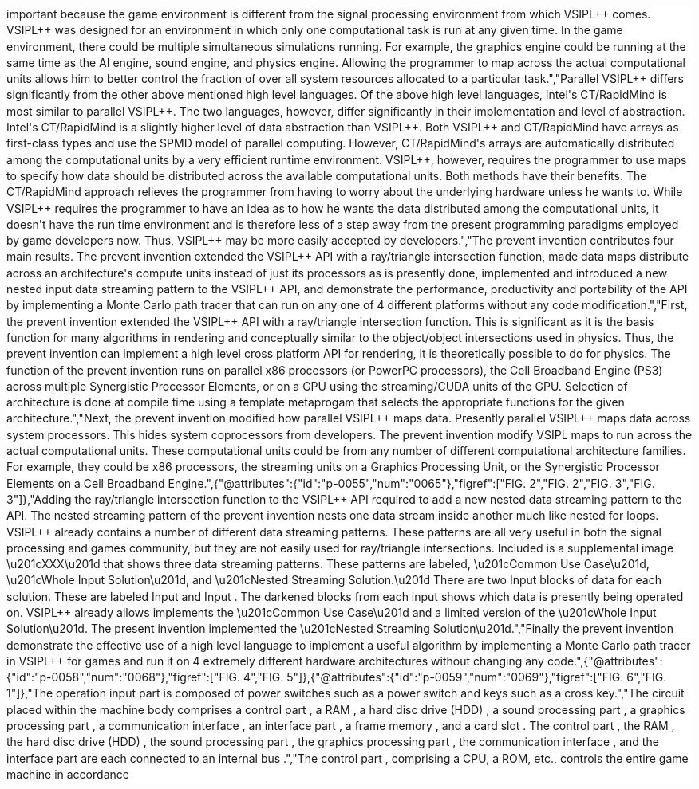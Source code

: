 important because the game environment is different from the signal processing environment from which VSIPL++ comes. VSIPL++ was designed for an environment in which only one computational task is run at any given time. In the game environment, there could be multiple simultaneous simulations running. For example, the graphics engine could be running at the same time as the AI engine, sound engine, and physics engine. Allowing the programmer to map across the actual computational units allows him to better control the fraction of over all system resources allocated to a particular task.","Parallel VSIPL++ differs significantly from the other above mentioned high level languages. Of the above high level languages, Intel's CT\/RapidMind is most similar to parallel VSIPL++. The two languages, however, differ significantly in their implementation and level of abstraction. Intel's CT\/RapidMind is a slightly higher level of data abstraction than VSIPL++. Both VSIPL++ and CT\/RapidMind have arrays as first-class types and use the SPMD model of parallel computing. However, CT\/RapidMind's arrays are automatically distributed among the computational units by a very efficient runtime environment. VSIPL++, however, requires the programmer to use maps to specify how data should be distributed across the available computational units. Both methods have their benefits. The CT\/RapidMind approach relieves the programmer from having to worry about the underlying hardware unless he wants to. While VSIPL++ requires the programmer to have an idea as to how he wants the data distributed among the computational units, it doesn't have the run time environment and is therefore less of a step away from the present programming paradigms employed by game developers now. Thus, VSIPL++ may be more easily accepted by developers.","The prevent invention contributes four main results. The prevent invention extended the VSIPL++ API with a ray\/triangle intersection function, made data maps distribute across an architecture's compute units instead of just its processors as is presently done, implemented and introduced a new nested input data streaming pattern to the VSIPL++ API, and demonstrate the performance, productivity and portability of the API by implementing a Monte Carlo path tracer that can run on any one of 4 different platforms without any code modification.","First, the prevent invention extended the VSIPL++ API with a ray\/triangle intersection function. This is significant as it is the basis function for many algorithms in rendering and conceptually similar to the object\/object intersections used in physics. Thus, the prevent invention can implement a high level cross platform API for rendering, it is theoretically possible to do for physics. The function of the prevent invention runs on parallel x86 processors (or PowerPC processors), the Cell Broadband Engine (PS3) across multiple Synergistic Processor Elements, or on a GPU using the streaming\/CUDA units of the GPU. Selection of architecture is done at compile time using a template metaprogam that selects the appropriate functions for the given architecture.","Next, the prevent invention modified how parallel VSIPL++ maps data. Presently parallel VSIPL++ maps data across system processors. This hides system coprocessors from developers. The prevent invention modify VSIPL maps to run across the actual computational units. These computational units could be from any number of different computational architecture families. For example, they could be x86 processors, the streaming units on a Graphics Processing Unit, or the Synergistic Processor Elements on a Cell Broadband Engine.",{"@attributes":{"id":"p-0055","num":"0065"},"figref":["FIG. 2","FIG. 2","FIG. 3","FIG. 3"]},"Adding the ray\/triangle intersection function to the VSIPL++ API required to add a new nested data streaming pattern to the API. The nested streaming pattern of the prevent invention nests one data stream inside another much like nested for loops. VSIPL++ already contains a number of different data streaming patterns. These patterns are all very useful in both the signal processing and games community, but they are not easily used for ray\/triangle intersections. Included is a supplemental image \u201cXXX\u201d that shows three data streaming patterns. These patterns are labeled, \u201cCommon Use Case\u201d, \u201cWhole Input Solution\u201d, and \u201cNested Streaming Solution.\u201d There are two Input blocks of data for each solution. These are labeled Input  and Input . The darkened blocks from each input shows which data is presently being operated on. VSIPL++ already allows implements the \u201cCommon Use Case\u201d and a limited version of the \u201cWhole Input Solution\u201d. The present invention implemented the \u201cNested Streaming Solution\u201d.","Finally the prevent invention demonstrate the effective use of a high level language to implement a useful algorithm by implementing a Monte Carlo path tracer in VSIPL++ for games and run it on 4 extremely different hardware architectures without changing any code.",{"@attributes":{"id":"p-0058","num":"0068"},"figref":["FIG. 4","FIG. 5"]},{"@attributes":{"id":"p-0059","num":"0069"},"figref":["FIG. 6","FIG. 1"]},"The operation input part  is composed of power switches such as a power switch and keys such as a cross key.","The circuit placed within the machine body  comprises a control part , a RAM , a hard disc drive (HDD) , a sound processing part , a graphics processing part , a communication interface , an interface part , a frame memory , and a card slot . The control part , the RAM , the hard disc drive (HDD) , the sound processing part , the graphics processing part , the communication interface , and the interface part  are each connected to an internal bus .","The control part , comprising a CPU, a ROM, etc., controls the entire game machine  in accordance